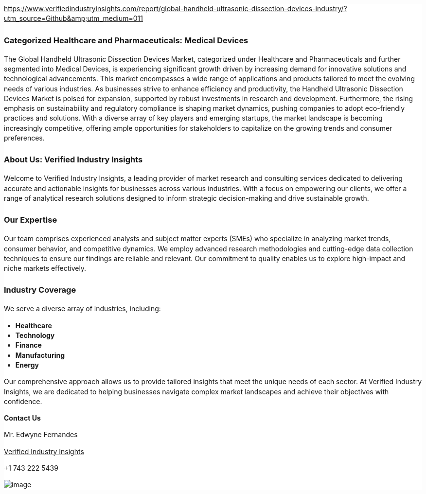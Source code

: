 </strong><a href="https://www.verifiedindustryinsights.com/report/global-handheld-ultrasonic-dissection-devices-industry/?utm_source=Github&amp;utm_medium=011">https://www.verifiedindustryinsights.com/report/global-handheld-ultrasonic-dissection-devices-industry/?utm_source=Github&amp;utm_medium=011</a>&nbsp;</p><h3>Categorized Healthcare and Pharmaceuticals: Medical Devices </h3><p>The Global Handheld Ultrasonic Dissection Devices Market, categorized under Healthcare and Pharmaceuticals and further segmented into Medical Devices, is experiencing significant growth driven by increasing demand for innovative solutions and technological advancements. This market encompasses a wide range of applications and products tailored to meet the evolving needs of various industries. As businesses strive to enhance efficiency and productivity, the Handheld Ultrasonic Dissection Devices Market is poised for expansion, supported by robust investments in research and development. Furthermore, the rising emphasis on sustainability and regulatory compliance is shaping market dynamics, pushing companies to adopt eco-friendly practices and solutions. With a diverse array of key players and emerging startups, the market landscape is becoming increasingly competitive, offering ample opportunities for stakeholders to capitalize on the growing trends and consumer preferences.</p><h3>About Us: Verified Industry Insights</h3><p>Welcome to Verified Industry Insights, a leading provider of market research and consulting services dedicated to delivering accurate and actionable insights for businesses across various industries. With a focus on empowering our clients, we offer a range of analytical research solutions designed to inform strategic decision-making and drive sustainable growth.</p><h3>Our Expertise</h3><p>Our team comprises experienced analysts and subject matter experts (SMEs) who specialize in analyzing market trends, consumer behavior, and competitive dynamics. We employ advanced research methodologies and cutting-edge data collection techniques to ensure our findings are reliable and relevant. Our commitment to quality enables us to explore high-impact and niche markets effectively.</p><h3>Industry Coverage</h3><p>We serve a diverse array of industries, including:</p><ul><li><strong>Healthcare</strong></li><li><strong>Technology</strong></li><li><strong>Finance</strong></li><li><strong>Manufacturing</strong></li><li><strong>Energy</strong></li></ul><p>Our comprehensive approach allows us to provide tailored insights that meet the unique needs of each sector. At Verified Industry Insights, we are dedicated to helping businesses navigate complex market landscapes and achieve their objectives with confidence.</p><p><strong>Contact Us</strong></p><p>Mr. Edwyne Fernandes</p><p><a href="https://www.verifiedindustryinsights.com/">Verified Industry Insights</a></p><p>+1 743 222 5439</p>
![image](https://github.com/user-attachments/assets/96ce0757-a7a1-4a31-912e-f9b4fb95515b)
